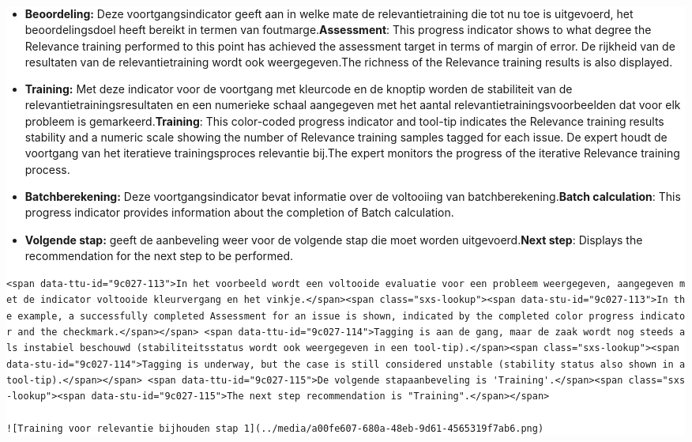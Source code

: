    - <span data-ttu-id="9c027-107">**Beoordeling:** Deze voortgangsindicator geeft aan in welke mate de relevantietraining die tot nu toe is uitgevoerd, het beoordelingsdoel heeft bereikt in termen van foutmarge.</span><span class="sxs-lookup"><span data-stu-id="9c027-107">**Assessment**: This progress indicator shows to what degree the Relevance training performed to this point has achieved the assessment target in terms of margin of error.</span></span> <span data-ttu-id="9c027-108">De rijkheid van de resultaten van de relevantietraining wordt ook weergegeven.</span><span class="sxs-lookup"><span data-stu-id="9c027-108">The richness of the Relevance training results is also displayed.</span></span>

   - <span data-ttu-id="9c027-109">**Training:** Met deze indicator voor de voortgang met kleurcode en de knoptip worden de stabiliteit van de relevantietrainingsresultaten en een numerieke schaal aangegeven met het aantal relevantietrainingsvoorbeelden dat voor elk probleem is gemarkeerd.</span><span class="sxs-lookup"><span data-stu-id="9c027-109">**Training**: This color-coded progress indicator and tool-tip indicates the Relevance training results stability and a numeric scale showing the number of Relevance training samples tagged for each issue.</span></span> <span data-ttu-id="9c027-110">De expert houdt de voortgang van het iteratieve trainingsproces relevantie bij.</span><span class="sxs-lookup"><span data-stu-id="9c027-110">The expert monitors the progress of the iterative Relevance training process.</span></span> 
  
   - <span data-ttu-id="9c027-111">**Batchberekening:** Deze voortgangsindicator bevat informatie over de voltooiing van batchberekening.</span><span class="sxs-lookup"><span data-stu-id="9c027-111">**Batch calculation**: This progress indicator provides information about the completion of Batch calculation.</span></span>
  
   - <span data-ttu-id="9c027-112">**Volgende stap:** geeft de aanbeveling weer voor de volgende stap die moet worden uitgevoerd.</span><span class="sxs-lookup"><span data-stu-id="9c027-112">**Next step**: Displays the recommendation for the next step to be performed.</span></span> 
  
    <span data-ttu-id="9c027-113">In het voorbeeld wordt een voltooide evaluatie voor een probleem weergegeven, aangegeven met de indicator voltooide kleurvergang en het vinkje.</span><span class="sxs-lookup"><span data-stu-id="9c027-113">In the example, a successfully completed Assessment for an issue is shown, indicated by the completed color progress indicator and the checkmark.</span></span> <span data-ttu-id="9c027-114">Tagging is aan de gang, maar de zaak wordt nog steeds als instabiel beschouwd (stabiliteitsstatus wordt ook weergegeven in een tool-tip).</span><span class="sxs-lookup"><span data-stu-id="9c027-114">Tagging is underway, but the case is still considered unstable (stability status also shown in a tool-tip).</span></span> <span data-ttu-id="9c027-115">De volgende stapaanbeveling is 'Training'.</span><span class="sxs-lookup"><span data-stu-id="9c027-115">The next step recommendation is "Training".</span></span> 
  
    ![Training voor relevantie bijhouden stap 1](../media/a00fe607-680a-48eb-9d61-4565319f7ab6.png)
  
